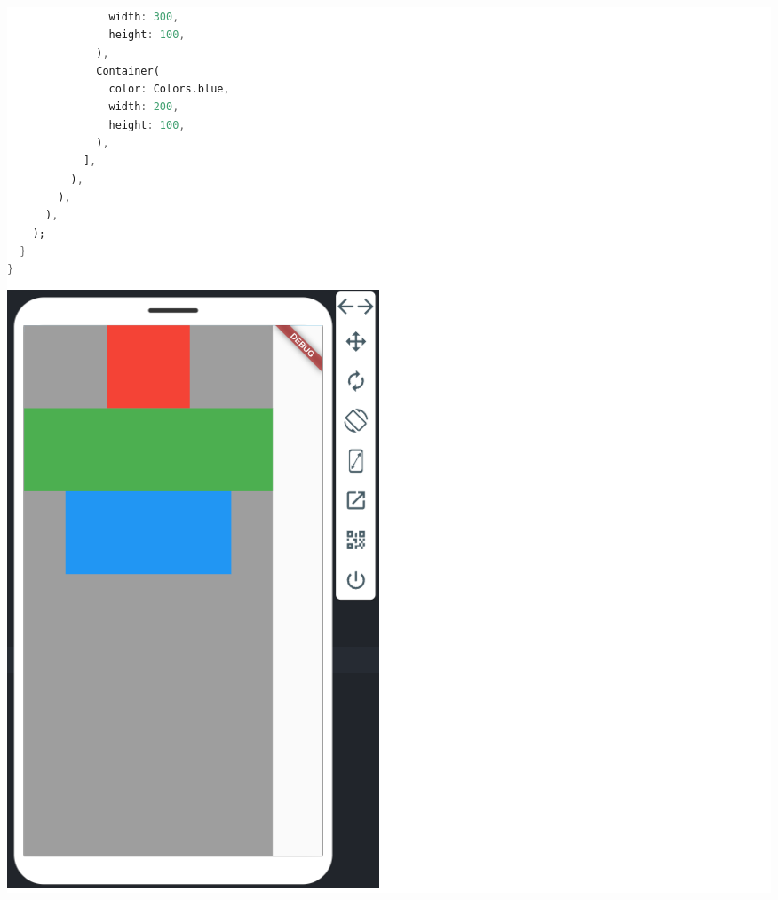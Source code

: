 ```dart
                width: 300,
                height: 100,
              ),
              Container(
                color: Colors.blue,
                width: 200,
                height: 100,
              ),
            ],
          ),
        ),
      ),
    );
  }
}

```
![](assets/image10.png)

